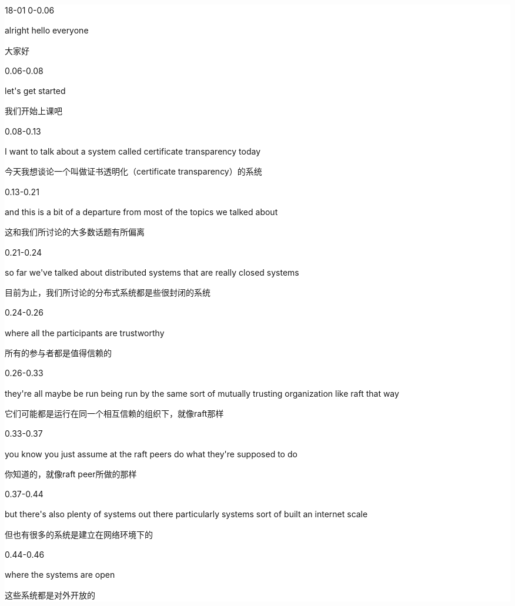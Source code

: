 18-01
0-0.06

alright hello everyone 

大家好

0.06-0.08

let's get started

我们开始上课吧




0.08-0.13

I want to talk about a system called certificate transparency today

今天我想谈论一个叫做证书透明化（certificate transparency）的系统

0.13-0.21

and this is a bit of a departure from most of the topics we talked about

这和我们所讨论的大多数话题有所偏离

0.21-0.24

 so far we've talked about distributed systems that are really closed systems

目前为止，我们所讨论的分布式系统都是些很封闭的系统

0.24-0.26

where all the participants are trustworthy

所有的参与者都是值得信赖的

0.26-0.33

they're all maybe be run being run by the same sort of mutually trusting organization like raft that way

它们可能都是运行在同一个相互信赖的组织下，就像raft那样



0.33-0.37

you know you just assume at the raft peers do what they're supposed to do

你知道的，就像raft peer所做的那样

0.37-0.44

but there's also plenty of systems out there particularly systems sort of built an internet scale

但也有很多的系统是建立在网络环境下的

0.44-0.46

where the systems are open 

这些系统都是对外开放的
